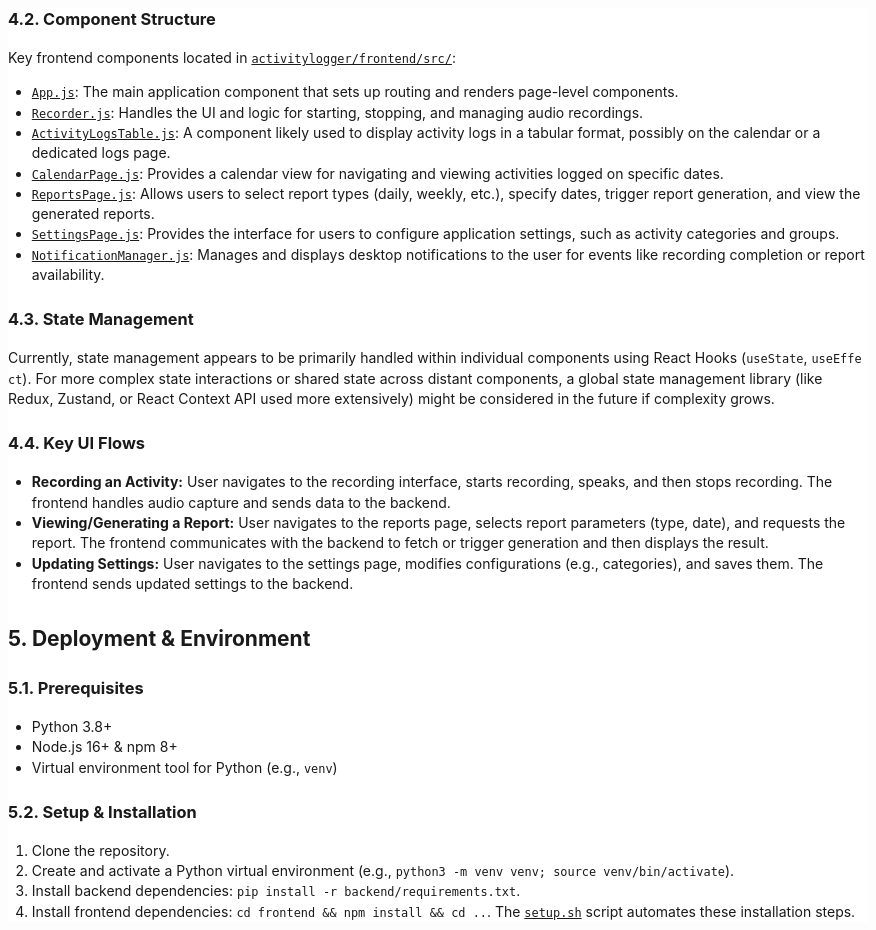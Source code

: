### 4.2. Component Structure

Key frontend components located in [`activitylogger/frontend/src/`](activitylogger/frontend/src/):
*   [`App.js`](activitylogger/frontend/src/App.js): The main application component that sets up routing and renders page-level components.
*   [`Recorder.js`](activitylogger/frontend/src/Recorder.js): Handles the UI and logic for starting, stopping, and managing audio recordings.
*   [`ActivityLogsTable.js`](activitylogger/frontend/src/ActivityLogsTable.js): A component likely used to display activity logs in a tabular format, possibly on the calendar or a dedicated logs page.
*   [`CalendarPage.js`](activitylogger/frontend/src/CalendarPage.js): Provides a calendar view for navigating and viewing activities logged on specific dates.
*   [`ReportsPage.js`](activitylogger/frontend/src/ReportsPage.js): Allows users to select report types (daily, weekly, etc.), specify dates, trigger report generation, and view the generated reports.
*   [`SettingsPage.js`](activitylogger/frontend/src/SettingsPage.js): Provides the interface for users to configure application settings, such as activity categories and groups.
*   [`NotificationManager.js`](activitylogger/frontend/src/NotificationManager.js): Manages and displays desktop notifications to the user for events like recording completion or report availability.

### 4.3. State Management

Currently, state management appears to be primarily handled within individual components using React Hooks (`useState`, `useEffect`). For more complex state interactions or shared state across distant components, a global state management library (like Redux, Zustand, or React Context API used more extensively) might be considered in the future if complexity grows.

### 4.4. Key UI Flows

*   **Recording an Activity:** User navigates to the recording interface, starts recording, speaks, and then stops recording. The frontend handles audio capture and sends data to the backend.
*   **Viewing/Generating a Report:** User navigates to the reports page, selects report parameters (type, date), and requests the report. The frontend communicates with the backend to fetch or trigger generation and then displays the result.
*   **Updating Settings:** User navigates to the settings page, modifies configurations (e.g., categories), and saves them. The frontend sends updated settings to the backend.

## 5. Deployment & Environment

### 5.1. Prerequisites

*   Python 3.8+
*   Node.js 16+ & npm 8+
*   Virtual environment tool for Python (e.g., `venv`)

### 5.2. Setup & Installation

1.  Clone the repository.
2.  Create and activate a Python virtual environment (e.g., `python3 -m venv venv; source venv/bin/activate`).
3.  Install backend dependencies: `pip install -r backend/requirements.txt`.
4.  Install frontend dependencies: `cd frontend && npm install && cd ..`.
    The [`setup.sh`](activitylogger/setup.sh) script automates these installation steps.

